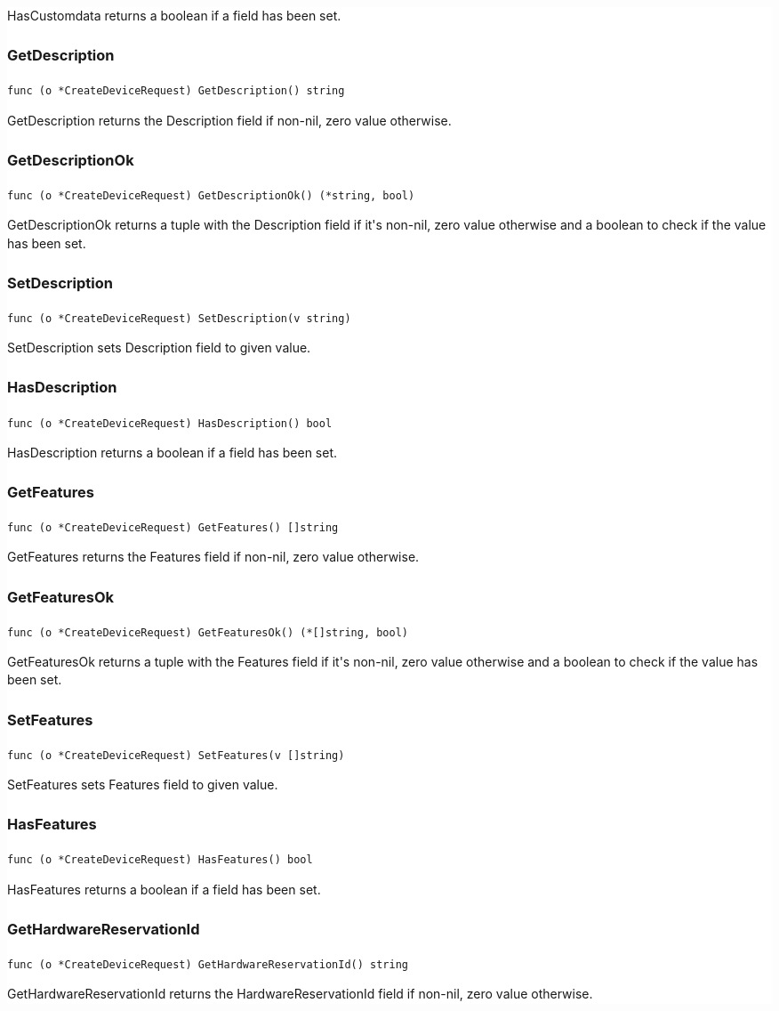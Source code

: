 HasCustomdata returns a boolean if a field has been set.

### GetDescription

`func (o *CreateDeviceRequest) GetDescription() string`

GetDescription returns the Description field if non-nil, zero value otherwise.

### GetDescriptionOk

`func (o *CreateDeviceRequest) GetDescriptionOk() (*string, bool)`

GetDescriptionOk returns a tuple with the Description field if it's non-nil, zero value otherwise
and a boolean to check if the value has been set.

### SetDescription

`func (o *CreateDeviceRequest) SetDescription(v string)`

SetDescription sets Description field to given value.

### HasDescription

`func (o *CreateDeviceRequest) HasDescription() bool`

HasDescription returns a boolean if a field has been set.

### GetFeatures

`func (o *CreateDeviceRequest) GetFeatures() []string`

GetFeatures returns the Features field if non-nil, zero value otherwise.

### GetFeaturesOk

`func (o *CreateDeviceRequest) GetFeaturesOk() (*[]string, bool)`

GetFeaturesOk returns a tuple with the Features field if it's non-nil, zero value otherwise
and a boolean to check if the value has been set.

### SetFeatures

`func (o *CreateDeviceRequest) SetFeatures(v []string)`

SetFeatures sets Features field to given value.

### HasFeatures

`func (o *CreateDeviceRequest) HasFeatures() bool`

HasFeatures returns a boolean if a field has been set.

### GetHardwareReservationId

`func (o *CreateDeviceRequest) GetHardwareReservationId() string`

GetHardwareReservationId returns the HardwareReservationId field if non-nil, zero value otherwise.
